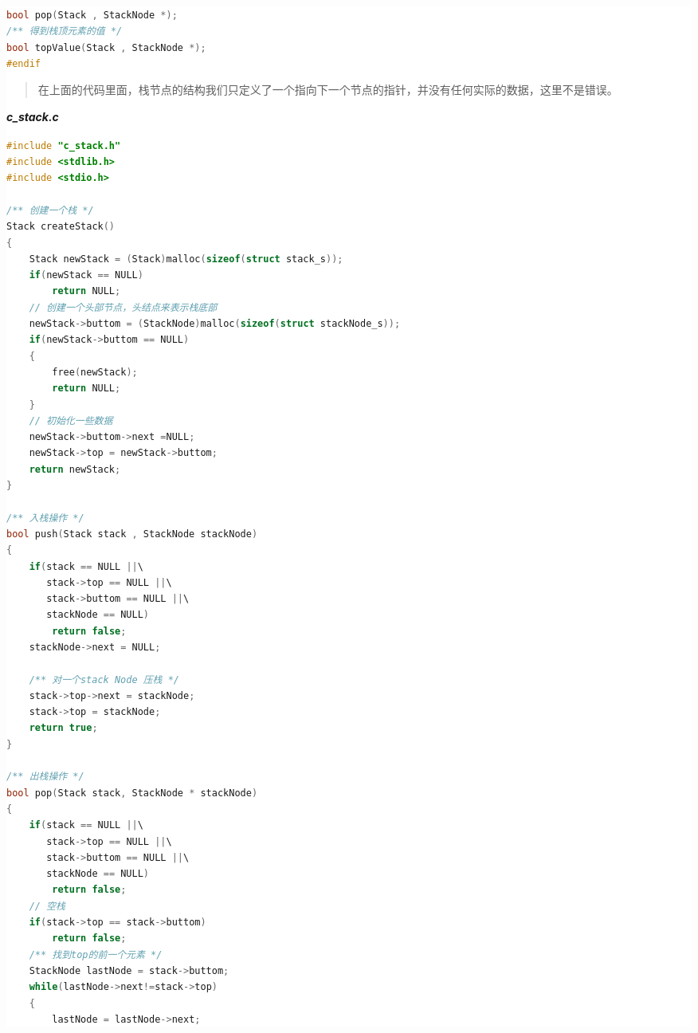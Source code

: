 ```c
bool pop(Stack , StackNode *);
/** 得到栈顶元素的值 */
bool topValue(Stack , StackNode *);
#endif
```
>在上面的代码里面，栈节点的结构我们只定义了一个指向下一个节点的指针，并没有任何实际的数据，这里不是错误。

**_c_stack.c_**
```c
#include "c_stack.h"
#include <stdlib.h>
#include <stdio.h>

/** 创建一个栈 */
Stack createStack()
{
    Stack newStack = (Stack)malloc(sizeof(struct stack_s));
    if(newStack == NULL)
        return NULL;
    // 创建一个头部节点，头结点来表示栈底部
    newStack->buttom = (StackNode)malloc(sizeof(struct stackNode_s));
    if(newStack->buttom == NULL)
    {
        free(newStack);
        return NULL;
    }
    // 初始化一些数据
    newStack->buttom->next =NULL;
    newStack->top = newStack->buttom;
    return newStack;
}

/** 入栈操作 */
bool push(Stack stack , StackNode stackNode)
{   
    if(stack == NULL ||\
       stack->top == NULL ||\
       stack->buttom == NULL ||\
       stackNode == NULL)
        return false;
    stackNode->next = NULL;

	/** 对一个stack Node 压栈 */
    stack->top->next = stackNode;
    stack->top = stackNode;
    return true;
}

/** 出栈操作 */
bool pop(Stack stack, StackNode * stackNode)
{
    if(stack == NULL ||\
       stack->top == NULL ||\
       stack->buttom == NULL ||\
       stackNode == NULL)
        return false;
    // 空栈
    if(stack->top == stack->buttom)
        return false;
    /** 找到top的前一个元素 */
    StackNode lastNode = stack->buttom;
    while(lastNode->next!=stack->top)
    {
        lastNode = lastNode->next;
```
